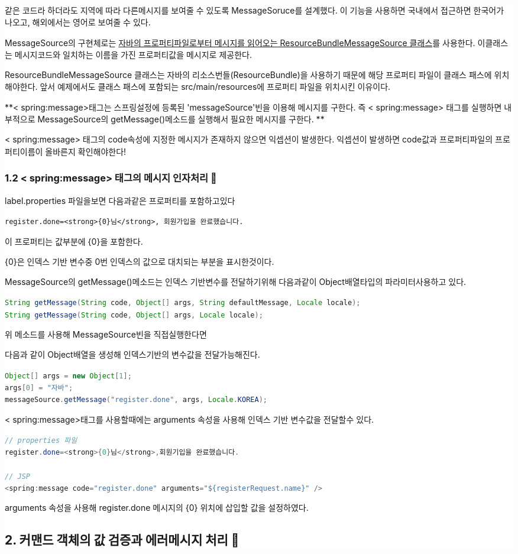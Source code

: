 같은 코드라 하더라도 지역에 따라 다른메시지를 보여줄 수 있도록 MessageSoruce를 설계했다. 이 기능을 사용하면 국내에서 접근하면 한국어가 나오고, 해외에서는 영어로 보여줄 수 있다.

MessageSource의 구현체로는 <u>자바의 프로퍼티파일로부터 메시지를 읽어오는 ResourceBundleMessageSource
클래스</u>를 사용한다. 이클래스는 메시지코드와 일치하는 이름을 가진 프로퍼티값을 메시지로 제공한다.

ResourceBundleMessageSource 클래스는 자바의 리소스번들(ResourceBundle)을 사용하기 때문에
해당 프로퍼티 파일이 클래스 패스에 위치해야한다. 앞서 예제에서도 클래스 패스에 포함되는 src/main/resources에 프로퍼티 파일을 위치시킨 이유이다.

**< spring:message>태그는 스프링설정에 등록된 'messageSource'빈을 이용해 메시지를 구한다.
즉 < spring:message> 태그를 실행하면 내부적으로 MessageSource의 getMessage()메소드를
실행해서 필요한 메시지를 구한다. **

< spring:message> 태그의 code속성에 지정한 메시지가 존재하지 않으면 익셉션이 발생한다.
익셉션이 발생하면 code값과 프로퍼티파일의 프로퍼티이름이 올바른지 확인해야한다!



### 1.2 < spring:message> 태그의 메시지 인자처리 :speak_no_evil: 

label.properties 파일을보면 다음과같은 프로퍼티를 포함하고있다

```properties
register.done=<strong>{0}님</strong>, 회원가입을 완료했습니다.
```
이 프로퍼티는 값부분에 {0}을 포함한다. 

{0}은 인덱스 기반 변수중 0번 인덱스의 값으로 대치되는 부분을 표시한것이다.

MessageSource의 getMessage()메소드는 인덱스 기반변수를 전달하기위해 다음과같이 Object배열타입의 파라미터사용하고 있다.

```java
String getMessage(String code, Object[] args, String defaultMessage, Locale locale);
String getMessage(String code, Object[] args, Locale locale);
```
위 메소드를 사용해 MessageSource빈을 직접실행한다면 

다음과 같이 Object배열을 생성해 인덱스기반의 변수값을 전달가능해진다.

```java
Object[] args = new Object[1];
args[0] = "자바";
messageSource.getMessage("register.done", args, Locale.KOREA);
```
< spring:message>태그를 사용할때에는 arguments 속성을 사용해 인덱스 기반 변수값을 전달할수 있다.

```java
// properties 파일
register.done=<strong>{0}님</strong>,회원기입을 완료했습니다.

// JSP
<spring:message code="register.done" arguments="${registerRequest.name}" />
```

arguments 속성을 사용해 register.done 메시지의 {0} 위치에 삽입할 값을 설정하였다.



## 2. 커맨드 객체의 값 검증과 에러메시지 처리 :apple:
